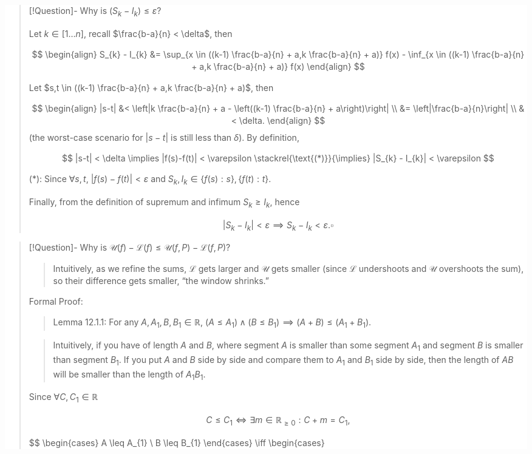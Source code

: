 > [!Question]- Why is $(S_{k} - I_{k}) \leq \varepsilon$?
> 
> Let $k \in [1\dots n]$, recall $\frac{b-a}{n} < \delta$, then
> 
> $$
> \begin{align}
> S_{k} - I_{k} &= \sup_{x \in ((k-1) \frac{b-a}{n} + a,k \frac{b-a}{n} + a)} f(x) - \inf_{x \in ((k-1) \frac{b-a}{n} + a,k \frac{b-a}{n} + a)} f(x) 
> \end{align}
> $$
> 
> Let $s,t \in ((k-1) \frac{b-a}{n} + a,k \frac{b-a}{n} + a)$, then 
> 
> $$
> \begin{align}
> |s-t| &< \left|k \frac{b-a}{n} + a - \left((k-1) \frac{b-a}{n} + a\right)\right| \\
> &= \left|\frac{b-a}{n}\right| \\
> &< \delta.
> \end{align}
> $$
> (the worst-case scenario for $|s-t|$ is still less than $\delta$). By definition,
> 
> $$
> |s-t| < \delta \implies |f(s)-f(t)| < \varepsilon \stackrel{\text{(*)}}{\implies} |S_{k} - I_{k}| < \varepsilon
> $$
> 
> $(*)$: Since $\forall s,t$, $|f(s) - f(t)| < \varepsilon$ and $S_{k},I_{k} \in \{ f(s) : s\}, \{ f(t) : t\}$.
> 
> Finally, from the definition of supremum and infimum $S_{k} \geq I_{k}$, hence
> 
> $$
> |S_{k} - I_{k}| < \varepsilon \implies S_{k} - I_{k} < \varepsilon. \square
> $$
> 

> [!Question]- Why is $\mathcal{U}(f) - \mathcal{L}(f) \leq \mathcal{U}(f,P) - \mathcal{L}(f,P)$?
>
> > Intuitively, as we refine the sums, $\mathcal{L}$ gets larger and $\mathcal{U}$ gets smaller (since $\mathcal{L}$ undershoots and $\mathcal{U}$ overshoots the sum), so their difference gets smaller, “the window shrinks.”
> 
> Formal Proof: 
> 
> > Lemma 12.1.1: For any $A,A_{1},B,B_{1} \in \mathbb{R}$, $(A \leq A_{1}) \land (B \leq B_{1}) \implies (A + B) \leq (A_{1} + B_{1})$.
>
> > Intuitively, if you have of length $A$ and $B$, where segment $A$ is smaller than some segment $A_{1}$  and segment $B$ is smaller than segment $B_{1}$. If you put $A$ and $B$ side by side and compare them to $A_{1}$ and $B_{1}$ side by side, then the length of $AB$ will be smaller than the length of $A_{1}B_{1}$.
> 
> Since $\forall C,C_{1} \in \mathbb{R}$
> 
> $$
> C \leq C_{1} \iff \exists m \in \mathbb{R}_{\geq 0} : C + m = C_{1},
> $$
> 
> $$
> \begin{cases}
> A \leq A_{1} \\
> B \leq B_{1}
> \end{cases} \iff \begin{cases}